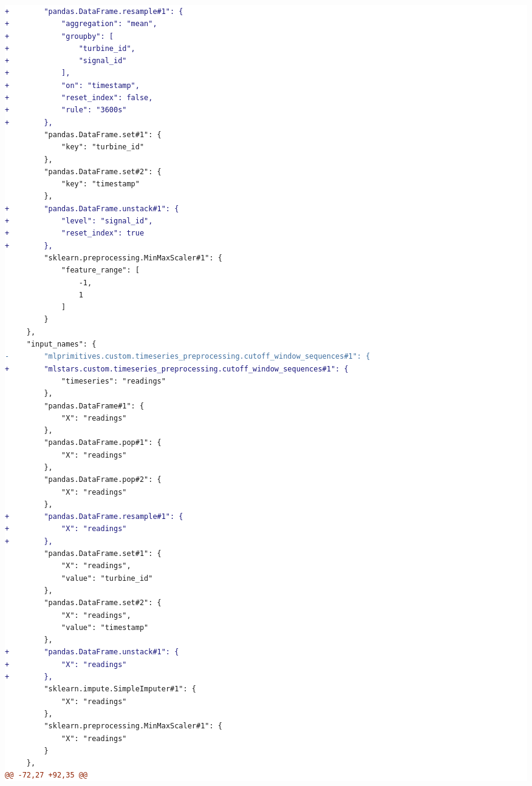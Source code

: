 ```diff
+        "pandas.DataFrame.resample#1": {
+            "aggregation": "mean",
+            "groupby": [
+                "turbine_id",
+                "signal_id"
+            ],
+            "on": "timestamp",
+            "reset_index": false,
+            "rule": "3600s"
+        },
         "pandas.DataFrame.set#1": {
             "key": "turbine_id"
         },
         "pandas.DataFrame.set#2": {
             "key": "timestamp"
         },
+        "pandas.DataFrame.unstack#1": {
+            "level": "signal_id",
+            "reset_index": true
+        },
         "sklearn.preprocessing.MinMaxScaler#1": {
             "feature_range": [
                 -1,
                 1
             ]
         }
     },
     "input_names": {
-        "mlprimitives.custom.timeseries_preprocessing.cutoff_window_sequences#1": {
+        "mlstars.custom.timeseries_preprocessing.cutoff_window_sequences#1": {
             "timeseries": "readings"
         },
         "pandas.DataFrame#1": {
             "X": "readings"
         },
         "pandas.DataFrame.pop#1": {
             "X": "readings"
         },
         "pandas.DataFrame.pop#2": {
             "X": "readings"
         },
+        "pandas.DataFrame.resample#1": {
+            "X": "readings"
+        },
         "pandas.DataFrame.set#1": {
             "X": "readings",
             "value": "turbine_id"
         },
         "pandas.DataFrame.set#2": {
             "X": "readings",
             "value": "timestamp"
         },
+        "pandas.DataFrame.unstack#1": {
+            "X": "readings"
+        },
         "sklearn.impute.SimpleImputer#1": {
             "X": "readings"
         },
         "sklearn.preprocessing.MinMaxScaler#1": {
             "X": "readings"
         }
     },
@@ -72,27 +92,35 @@
```